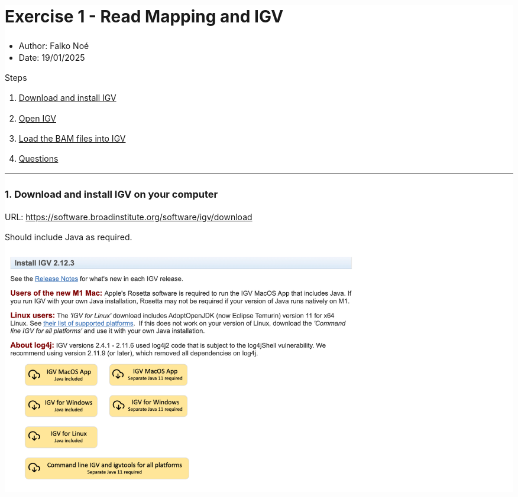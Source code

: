 # Exercise 1 - Read Mapping and IGV
- Author: Falko Noé
- Date: 19/01/2025

Steps

1. [Download and install IGV](#4-download-and-install-igv-on-your-computer)

2. [Open IGV](#5-open-igv)

3. [Load the BAM files into IGV](#6-load-the-bam-files-into-igv)

4. [Questions](#7-questions)

----

### 1. Download and install IGV on your computer 

URL: https://software.broadinstitute.org/software/igv/download 

Should include Java as required. 

<img src="screenshots/screenshot11.png" width="70%">
